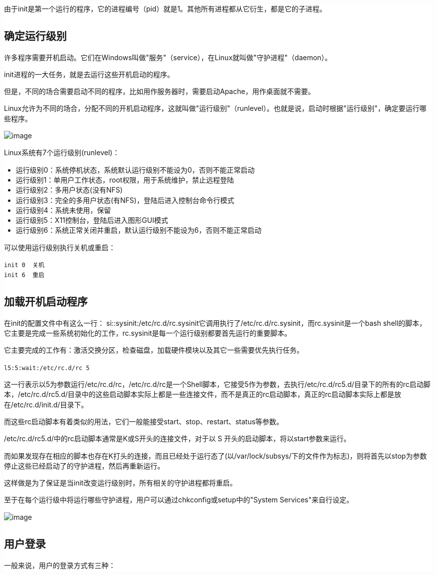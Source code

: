 
由于init是第一个运行的程序，它的进程编号（pid）就是1。其他所有进程都从它衍生，都是它的子进程。

## 确定运行级别
许多程序需要开机启动。它们在Windows叫做"服务"（service），在Linux就叫做"守护进程"（daemon）。

init进程的一大任务，就是去运行这些开机启动的程序。

但是，不同的场合需要启动不同的程序，比如用作服务器时，需要启动Apache，用作桌面就不需要。

Linux允许为不同的场合，分配不同的开机启动程序，这就叫做"运行级别"（runlevel）。也就是说，启动时根据"运行级别"，确定要运行哪些程序。

![image](https://github.com/user-attachments/assets/1a5565ff-1d69-4c82-a0d4-ff6d2032186c)

Linux系统有7个运行级别(runlevel)：

- 运行级别0：系统停机状态，系统默认运行级别不能设为0，否则不能正常启动
- 运行级别1：单用户工作状态，root权限，用于系统维护，禁止远程登陆
- 运行级别2：多用户状态(没有NFS)
- 运行级别3：完全的多用户状态(有NFS)，登陆后进入控制台命令行模式
- 运行级别4：系统未使用，保留
- 运行级别5：X11控制台，登陆后进入图形GUI模式
- 运行级别6：系统正常关闭并重启，默认运行级别不能设为6，否则不能正常启动

可以使用运行级别执行关机或重启：

```txt
init 0	关机
init 6	重启
```

## 加载开机启动程序
在init的配置文件中有这么一行： si::sysinit:/etc/rc.d/rc.sysinit它调用执行了/etc/rc.d/rc.sysinit，而rc.sysinit是一个bash shell的脚本，它主要是完成一些系统初始化的工作，rc.sysinit是每一个运行级别都要首先运行的重要脚本。

它主要完成的工作有：激活交换分区，检查磁盘，加载硬件模块以及其它一些需要优先执行任务。

```txt
l5:5:wait:/etc/rc.d/rc 5
```

这一行表示以5为参数运行/etc/rc.d/rc，/etc/rc.d/rc是一个Shell脚本，它接受5作为参数，去执行/etc/rc.d/rc5.d/目录下的所有的rc启动脚本，/etc/rc.d/rc5.d/目录中的这些启动脚本实际上都是一些连接文件，而不是真正的rc启动脚本，真正的rc启动脚本实际上都是放在/etc/rc.d/init.d/目录下。

而这些rc启动脚本有着类似的用法，它们一般能接受start、stop、restart、status等参数。

/etc/rc.d/rc5.d/中的rc启动脚本通常是K或S开头的连接文件，对于以 S 开头的启动脚本，将以start参数来运行。

而如果发现存在相应的脚本也存在K打头的连接，而且已经处于运行态了(以/var/lock/subsys/下的文件作为标志)，则将首先以stop为参数停止这些已经启动了的守护进程，然后再重新运行。

这样做是为了保证是当init改变运行级别时，所有相关的守护进程都将重启。

至于在每个运行级中将运行哪些守护进程，用户可以通过chkconfig或setup中的"System Services"来自行设定。

![image](https://github.com/user-attachments/assets/8a19098c-6c40-41b6-b8c8-5a1e82c89c67)


## 用户登录
一般来说，用户的登录方式有三种：
